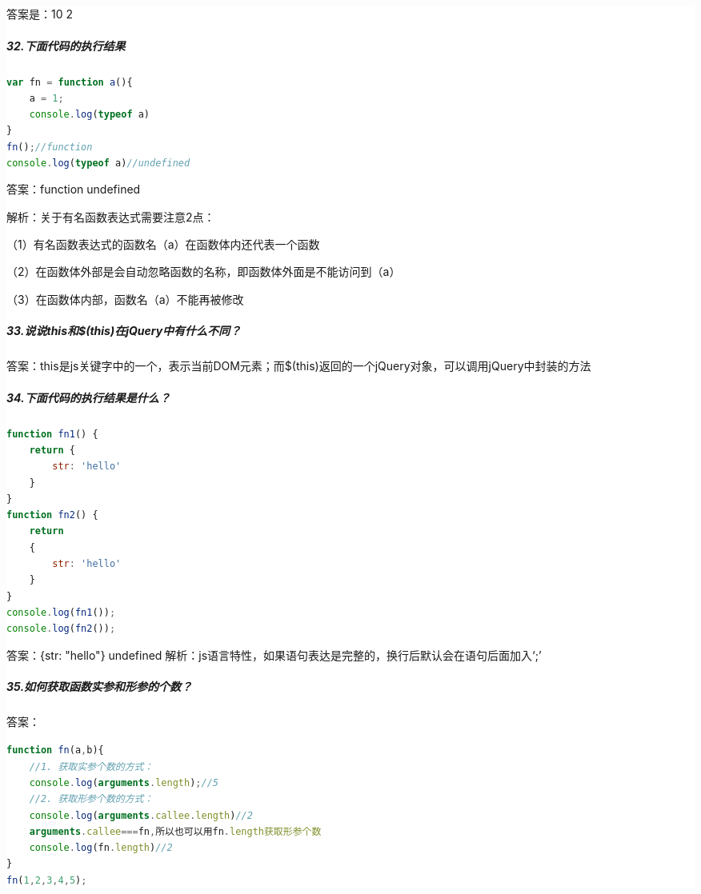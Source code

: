 ```javascript
```

答案是：10 2

##### 32.下面代码的执行结果

```javascript
var fn = function a(){
    a = 1;
    console.log(typeof a)
}
fn();//function
console.log(typeof a)//undefined
```

答案：function undefined

解析：关于有名函数表达式需要注意2点：

（1）有名函数表达式的函数名（a）在函数体内还代表一个函数

（2）在函数体外部是会自动忽略函数的名称，即函数体外面是不能访问到（a）

（3）在函数体内部，函数名（a）不能再被修改

##### 33.说说this和$(this)在jQuery中有什么不同？

答案：this是js关键字中的一个，表示当前DOM元素；而$(this)返回的一个jQuery对象，可以调用jQuery中封装的方法

##### 34.下面代码的执行结果是什么？

```javascript
function fn1() {
    return {
        str: 'hello'
    }
}
function fn2() {
    return
    {
        str: 'hello'
    }
}
console.log(fn1());
console.log(fn2());
```

答案：{str: "hello"}   undefined
解析：js语言特性，如果语句表达是完整的，换行后默认会在语句后面加入‘;’

##### 35.如何获取函数实参和形参的个数？

答案：

```javascript
function fn(a,b){
    //1. 获取实参个数的方式：
    console.log(arguments.length);//5
    //2. 获取形参个数的方式：
    console.log(arguments.callee.length)//2
    arguments.callee===fn,所以也可以用fn.length获取形参个数
    console.log(fn.length)//2
}
fn(1,2,3,4,5);
```
